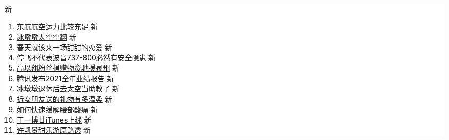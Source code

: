    新
1. [东航航空运力比较充足](https://s.weibo.com//weibo?q=%23%E4%B8%9C%E8%88%AA%E8%88%AA%E7%A9%BA%E8%BF%90%E5%8A%9B%E6%AF%94%E8%BE%83%E5%85%85%E8%B6%B3%23&Refer=top)
   新
1. [冰墩墩太空空翻](https://s.weibo.com//weibo?q=%E5%86%B0%E5%A2%A9%E5%A2%A9%E5%A4%AA%E7%A9%BA%E7%A9%BA%E7%BF%BB&Refer=top)
   新
1. [春天就该来一场甜甜的恋爱](https://s.weibo.com//weibo?q=%23%E6%98%A5%E5%A4%A9%E5%B0%B1%E8%AF%A5%E6%9D%A5%E4%B8%80%E5%9C%BA%E7%94%9C%E7%94%9C%E7%9A%84%E6%81%8B%E7%88%B1%23&Refer=top)
   新
1. [停飞不代表波音737-800必然有安全隐患](https://s.weibo.com//weibo?q=%23%E5%81%9C%E9%A3%9E%E4%B8%8D%E4%BB%A3%E8%A1%A8%E6%B3%A2%E9%9F%B3737-800%E5%BF%85%E7%84%B6%E6%9C%89%E5%AE%89%E5%85%A8%E9%9A%90%E6%82%A3%23&Refer=top)
   新
1. [高以翔粉丝捐赠物资驰援泉州](https://s.weibo.com//weibo?q=%23%E9%AB%98%E4%BB%A5%E7%BF%94%E7%B2%89%E4%B8%9D%E6%8D%90%E8%B5%A0%E7%89%A9%E8%B5%84%E9%A9%B0%E6%8F%B4%E6%B3%89%E5%B7%9E%23&Refer=top)
   新
1. [腾讯发布2021全年业绩报告](https://s.weibo.com//weibo?q=%23%E8%85%BE%E8%AE%AF%E5%8F%91%E5%B8%832021%E5%85%A8%E5%B9%B4%E4%B8%9A%E7%BB%A9%E6%8A%A5%E5%91%8A%23&Refer=top)
   新
1. [冰墩墩退休后去太空当助教了](https://s.weibo.com//weibo?q=%23%E5%86%B0%E5%A2%A9%E5%A2%A9%E9%80%80%E4%BC%91%E5%90%8E%E5%8E%BB%E5%A4%AA%E7%A9%BA%E5%BD%93%E5%8A%A9%E6%95%99%E4%BA%86%23&Refer=top)
   新
1. [拆女朋友送的礼物有多温柔](https://s.weibo.com//weibo?q=%23%E6%8B%86%E5%A5%B3%E6%9C%8B%E5%8F%8B%E9%80%81%E7%9A%84%E7%A4%BC%E7%89%A9%E6%9C%89%E5%A4%9A%E6%B8%A9%E6%9F%94%23&Refer=top)
   新
1. [如何快速缓解腰部酸痛](https://s.weibo.com//weibo?q=%23%E5%A6%82%E4%BD%95%E5%BF%AB%E9%80%9F%E7%BC%93%E8%A7%A3%E8%85%B0%E9%83%A8%E9%85%B8%E7%97%9B%23&Refer=top)
   新
1. [王一博廿iTunes上线](https://s.weibo.com//weibo?q=%23%E7%8E%8B%E4%B8%80%E5%8D%9A%E5%BB%BFiTunes%E4%B8%8A%E7%BA%BF%23&Refer=top)
   新
1. [许凯景甜乐游原路透](https://s.weibo.com//weibo?q=%23%E8%AE%B8%E5%87%AF%E6%99%AF%E7%94%9C%E4%B9%90%E6%B8%B8%E5%8E%9F%E8%B7%AF%E9%80%8F%23&Refer=top)
   新
